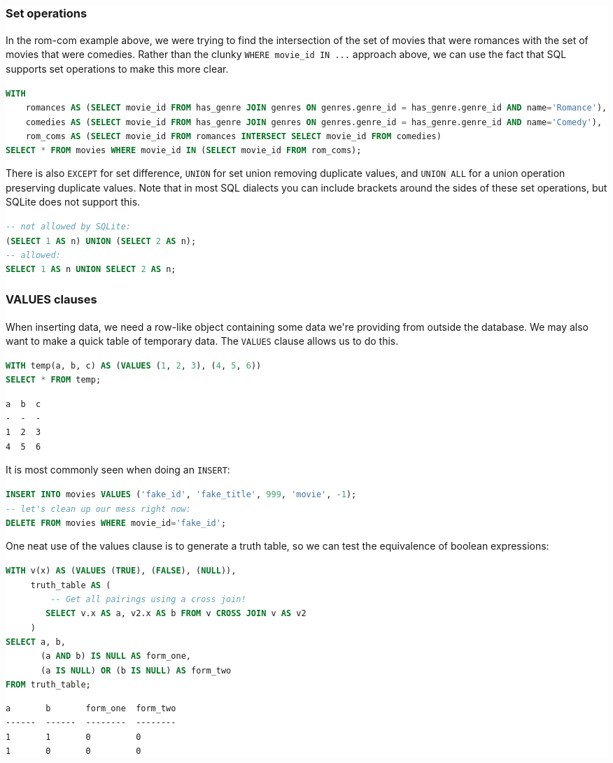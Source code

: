 
### Set operations

In the rom-com example above, we were trying to find the intersection of the set of movies that were romances with the set of movies that were comedies. Rather than the clunky `WHERE movie_id IN ...` approach above, we can use the fact that SQL supports set operations to make this more clear.
```sql
WITH
    romances AS (SELECT movie_id FROM has_genre JOIN genres ON genres.genre_id = has_genre.genre_id AND name='Romance'),
    comedies AS (SELECT movie_id FROM has_genre JOIN genres ON genres.genre_id = has_genre.genre_id AND name='Comedy'),
    rom_coms AS (SELECT movie_id FROM romances INTERSECT SELECT movie_id FROM comedies)
SELECT * FROM movies WHERE movie_id IN (SELECT movie_id FROM rom_coms);
```

There is also `EXCEPT` for set difference, `UNION` for set union removing duplicate values, and `UNION ALL` for a union operation preserving duplicate values. Note that in most SQL dialects you can include brackets around the sides of these set operations, but SQLite does not support this.
```sql
-- not allowed by SQLite:
(SELECT 1 AS n) UNION (SELECT 2 AS n);
-- allowed:
SELECT 1 AS n UNION SELECT 2 AS n;
```


### VALUES clauses

When inserting data, we need a row-like object containing some data we're providing from outside the database. We may also want to make a quick table of temporary data. The `VALUES` clause allows us to do this.

```sql
WITH temp(a, b, c) AS (VALUES (1, 2, 3), (4, 5, 6))
SELECT * FROM temp;
```
```
a  b  c
-  -  -
1  2  3
4  5  6
```

It is most commonly seen when doing an `INSERT`:
```sql
INSERT INTO movies VALUES ('fake_id', 'fake_title', 999, 'movie', -1);
-- let's clean up our mess right now:
DELETE FROM movies WHERE movie_id='fake_id';
```

One neat use of the values clause is to generate a truth table, so we can test the equivalence of boolean expressions:
```sql
WITH v(x) AS (VALUES (TRUE), (FALSE), (NULL)),
     truth_table AS (
         -- Get all pairings using a cross join!
        SELECT v.x AS a, v2.x AS b FROM v CROSS JOIN v AS v2
     )
SELECT a, b,
       (a AND b) IS NULL AS form_one,
       (a IS NULL) OR (b IS NULL) AS form_two
FROM truth_table;
```
```
a       b       form_one  form_two
------  ------  --------  --------
1       1       0         0
1       0       0         0
```